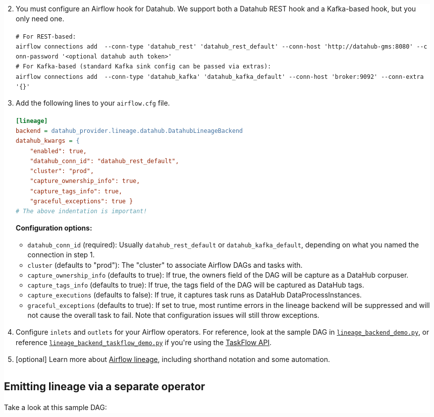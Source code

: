 2. You must configure an Airflow hook for Datahub. We support both a Datahub REST hook and a Kafka-based hook, but you only need one.

   ```shell
   # For REST-based:
   airflow connections add  --conn-type 'datahub_rest' 'datahub_rest_default' --conn-host 'http://datahub-gms:8080' --conn-password '<optional datahub auth token>'
   # For Kafka-based (standard Kafka sink config can be passed via extras):
   airflow connections add  --conn-type 'datahub_kafka' 'datahub_kafka_default' --conn-host 'broker:9092' --conn-extra '{}'
   ```

3. Add the following lines to your `airflow.cfg` file.

   ```ini title="airflow.cfg"
   [lineage]
   backend = datahub_provider.lineage.datahub.DatahubLineageBackend
   datahub_kwargs = {
       "enabled": true,
       "datahub_conn_id": "datahub_rest_default",
       "cluster": "prod",
       "capture_ownership_info": true,
       "capture_tags_info": true,
       "graceful_exceptions": true }
   # The above indentation is important!
   ```

   **Configuration options:**

   - `datahub_conn_id` (required): Usually `datahub_rest_default` or `datahub_kafka_default`, depending on what you named the connection in step 1.
   - `cluster` (defaults to "prod"): The "cluster" to associate Airflow DAGs and tasks with.
   - `capture_ownership_info` (defaults to true): If true, the owners field of the DAG will be capture as a DataHub corpuser.
   - `capture_tags_info` (defaults to true): If true, the tags field of the DAG will be captured as DataHub tags.
   - `capture_executions` (defaults to false): If true, it captures task runs as DataHub DataProcessInstances.
   - `graceful_exceptions` (defaults to true): If set to true, most runtime errors in the lineage backend will be suppressed and will not cause the overall task to fail. Note that configuration issues will still throw exceptions.

4. Configure `inlets` and `outlets` for your Airflow operators. For reference, look at the sample DAG in [`lineage_backend_demo.py`](https://github.com/datahub-project/datahub/blob/master/metadata-ingestion/src/datahub_provider/example_dags/lineage_backend_demo.py), or reference [`lineage_backend_taskflow_demo.py`](https://github.com/datahub-project/datahub/blob/master/metadata-ingestion/src/datahub_provider/example_dags/lineage_backend_taskflow_demo.py) if you're using the [TaskFlow API](https://airflow.apache.org/docs/apache-airflow/stable/concepts/taskflow.html).
5. [optional] Learn more about [Airflow lineage](https://airflow.apache.org/docs/apache-airflow/stable/lineage.html), including shorthand notation and some automation.

## Emitting lineage via a separate operator

Take a look at this sample DAG:
